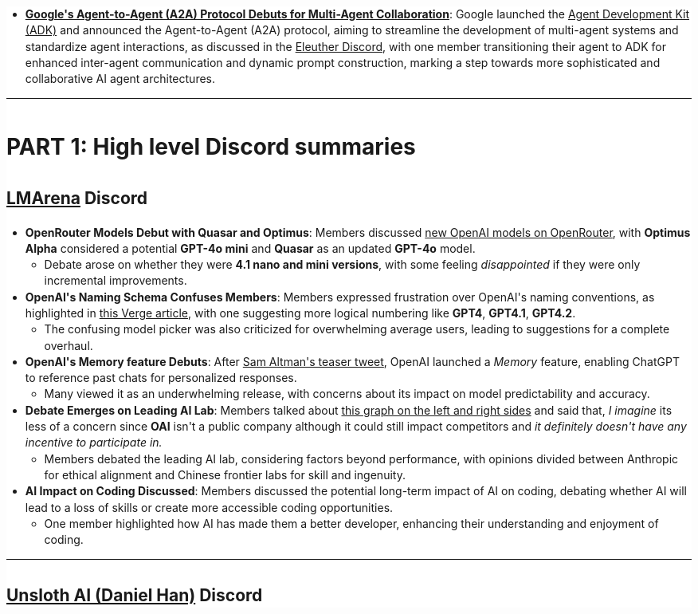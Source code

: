 - [**Google's Agent-to-Agent (A2A) Protocol Debuts for Multi-Agent Collaboration**](https://developers.googleblog.com/en/a2a-a-new-era-of-agent-interoperability/): Google launched the [Agent Development Kit (ADK)](https://google.github.io/adk-docs/) and announced the Agent-to-Agent (A2A) protocol, aiming to streamline the development of multi-agent systems and standardize agent interactions, as discussed in the [Eleuther Discord](https://discord.com/channels/729741769192767510), with one member transitioning their agent to ADK for enhanced inter-agent communication and dynamic prompt construction, marking a step towards more sophisticated and collaborative AI agent architectures.



---

# PART 1: High level Discord summaries




## [LMArena](https://discord.com/channels/1340554757349179412) Discord

- **OpenRouter Models Debut with Quasar and Optimus**: Members discussed [new OpenAI models on OpenRouter](https://openrouter.ai/models), with **Optimus Alpha** considered a potential **GPT-4o mini** and **Quasar** as an updated **GPT-4o** model.
   - Debate arose on whether they were **4.1 nano and mini versions**, with some feeling *disappointed* if they were only incremental improvements.
- **OpenAI's Naming Schema Confuses Members**: Members expressed frustration over OpenAI's naming conventions, as highlighted in [this Verge article](https://www.theverge.com/news/646458/openai-gpt-4-1-ai-model), with one suggesting more logical numbering like **GPT4**, **GPT4.1**, **GPT4.2**.
   - The confusing model picker was also criticized for overwhelming average users, leading to suggestions for a complete overhaul.
- **OpenAI's Memory feature Debuts**: After [Sam Altman's teaser tweet](https://x.com/OpenAI/status/1910378768172212636), OpenAI launched a *Memory* feature, enabling ChatGPT to reference past chats for personalized responses.
   - Many viewed it as an underwhelming release, with concerns about its impact on model predictability and accuracy.
- **Debate Emerges on Leading AI Lab**: Members talked about [this graph on the left and right sides](https://i.imgur.com/w79i0l1.png) and said that, *I imagine* its less of a concern since **OAI** isn't a public company although it could still impact competitors and *it definitely doesn't have any incentive to participate in.*
   - Members debated the leading AI lab, considering factors beyond performance, with opinions divided between Anthropic for ethical alignment and Chinese frontier labs for skill and ingenuity.
- **AI Impact on Coding Discussed**: Members discussed the potential long-term impact of AI on coding, debating whether AI will lead to a loss of skills or create more accessible coding opportunities.
   - One member highlighted how AI has made them a better developer, enhancing their understanding and enjoyment of coding.



---



## [Unsloth AI (Daniel Han)](https://discord.com/channels/1179035537009545276) Discord
